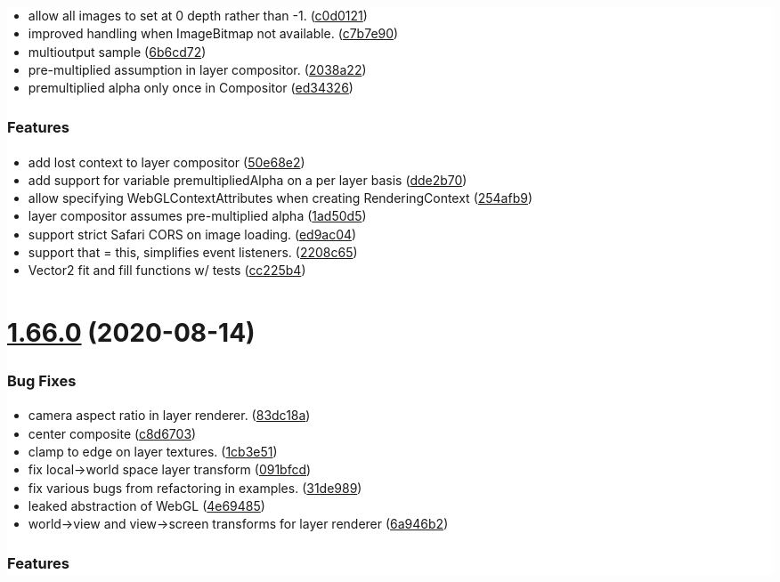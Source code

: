 * allow all images to set at 0 depth rather than -1. ([c0d0121](https://github.com/threeify/threeify/commit/c0d012163f1f4792d43d3c46b9d8567040b9030c))
* improved handling when ImageBitmap not available. ([c7b7e90](https://github.com/threeify/threeify/commit/c7b7e90a574e71cfe52ebca70ccecbcf583425ab))
* multioutput sample ([6b6cd72](https://github.com/threeify/threeify/commit/6b6cd72a5d03b4134fab9682a6648e1d7163c7c8))
* pre-multiplied assumption in layer compositor. ([2038a22](https://github.com/threeify/threeify/commit/2038a2291d7294fb28b4934f0d74a9cd188b0f7a))
* premultiplied alpha only once in Compositor ([ed34326](https://github.com/threeify/threeify/commit/ed343266d488a8f97d9ee1e3d5d9695fa96ef84a))


### Features

* add lost context to layer compositor ([50e68e2](https://github.com/threeify/threeify/commit/50e68e2426e129cd0684a0885ab9a76c65730efc))
* add support for variable premultipliedAlpha on a per layer basis ([dde2b70](https://github.com/threeify/threeify/commit/dde2b70afeff5bbc506898309591d30cd1498224))
* allow specifying WebGLContextAttributes when creating RenderingContext ([254afb9](https://github.com/threeify/threeify/commit/254afb952765d0d94804888e037535dd6d5e64a7))
* layer compositor assumes pre-multiplied alpha ([1ad50d5](https://github.com/threeify/threeify/commit/1ad50d5c8458c103a2a144c83c31380f9680a1ce))
* support strict Safari CORS on image loading. ([ed9ac04](https://github.com/threeify/threeify/commit/ed9ac049934cacfa515494f1a19b1ebbd06f640f))
* support that = this, simplifies event listeners. ([2208c65](https://github.com/threeify/threeify/commit/2208c655c0cb202e22e4f95ec24af256ff49d12d))
* Vector2 fit and fill functions w/ tests ([cc225b4](https://github.com/threeify/threeify/commit/cc225b4b5e918e016b7b9b1133c4616f075b108e))

# [1.66.0](https://github.com/threeify/threeify/compare/v1.65.0...v1.66.0) (2020-08-14)


### Bug Fixes

* camera aspect ratio in layer renderer. ([83dc18a](https://github.com/threeify/threeify/commit/83dc18a6605360275fa728086234f553393c7c40))
* center composite ([c8d6703](https://github.com/threeify/threeify/commit/c8d67035a78b48615bccb132eccc3bad4e7bd702))
* clamp to edge on layer textures. ([1cb3e51](https://github.com/threeify/threeify/commit/1cb3e519f163d58d2081f8fe62bd2b4304275f72))
* fix local->world space layer transform ([091bfcd](https://github.com/threeify/threeify/commit/091bfcdc425c3b7c071017010badf0a39d3d3ccf))
* fix various bugs from refactoring in examples. ([31de989](https://github.com/threeify/threeify/commit/31de989dfb1f1912397cb3fa253a6a8248a30ed5))
* leaked abstraction of WebGL ([4e69485](https://github.com/threeify/threeify/commit/4e69485a4e17d4554878e7925bf7306b81a37bd5))
* world->view and view->screen transforms for layer renderer ([6a946b2](https://github.com/threeify/threeify/commit/6a946b2b7d52645867590dd102d8bac1120e2855))


### Features
